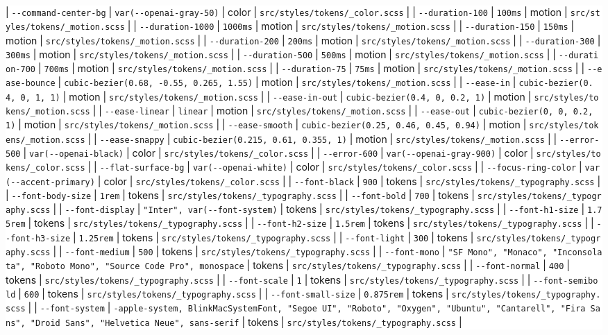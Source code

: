 | `--command-center-bg` | `var(--openai-gray-50)` | color | `src/styles/tokens/_color.scss` |
| `--duration-100` | `100ms` | motion | `src/styles/tokens/_motion.scss` |
| `--duration-1000` | `1000ms` | motion | `src/styles/tokens/_motion.scss` |
| `--duration-150` | `150ms` | motion | `src/styles/tokens/_motion.scss` |
| `--duration-200` | `200ms` | motion | `src/styles/tokens/_motion.scss` |
| `--duration-300` | `300ms` | motion | `src/styles/tokens/_motion.scss` |
| `--duration-500` | `500ms` | motion | `src/styles/tokens/_motion.scss` |
| `--duration-700` | `700ms` | motion | `src/styles/tokens/_motion.scss` |
| `--duration-75` | `75ms` | motion | `src/styles/tokens/_motion.scss` |
| `--ease-bounce` | `cubic-bezier(0.68, -0.55, 0.265, 1.55)` | motion | `src/styles/tokens/_motion.scss` |
| `--ease-in` | `cubic-bezier(0.4, 0, 1, 1)` | motion | `src/styles/tokens/_motion.scss` |
| `--ease-in-out` | `cubic-bezier(0.4, 0, 0.2, 1)` | motion | `src/styles/tokens/_motion.scss` |
| `--ease-linear` | `linear` | motion | `src/styles/tokens/_motion.scss` |
| `--ease-out` | `cubic-bezier(0, 0, 0.2, 1)` | motion | `src/styles/tokens/_motion.scss` |
| `--ease-smooth` | `cubic-bezier(0.25, 0.46, 0.45, 0.94)` | motion | `src/styles/tokens/_motion.scss` |
| `--ease-snappy` | `cubic-bezier(0.215, 0.61, 0.355, 1)` | motion | `src/styles/tokens/_motion.scss` |
| `--error-500` | `var(--openai-black)` | color | `src/styles/tokens/_color.scss` |
| `--error-600` | `var(--openai-gray-900)` | color | `src/styles/tokens/_color.scss` |
| `--flat-surface-bg` | `var(--openai-white)` | color | `src/styles/tokens/_color.scss` |
| `--focus-ring-color` | `var(--accent-primary)` | color | `src/styles/tokens/_color.scss` |
| `--font-black` | `900` | tokens | `src/styles/tokens/_typography.scss` |
| `--font-body-size` | `1rem` | tokens | `src/styles/tokens/_typography.scss` |
| `--font-bold` | `700` | tokens | `src/styles/tokens/_typography.scss` |
| `--font-display` | `"Inter", var(--font-system)` | tokens | `src/styles/tokens/_typography.scss` |
| `--font-h1-size` | `1.75rem` | tokens | `src/styles/tokens/_typography.scss` |
| `--font-h2-size` | `1.5rem` | tokens | `src/styles/tokens/_typography.scss` |
| `--font-h3-size` | `1.25rem` | tokens | `src/styles/tokens/_typography.scss` |
| `--font-light` | `300` | tokens | `src/styles/tokens/_typography.scss` |
| `--font-medium` | `500` | tokens | `src/styles/tokens/_typography.scss` |
| `--font-mono` | `"SF Mono", "Monaco", "Inconsolata", "Roboto Mono",
               "Source Code Pro", monospace` | tokens | `src/styles/tokens/_typography.scss` |
| `--font-normal` | `400` | tokens | `src/styles/tokens/_typography.scss` |
| `--font-scale` | `1` | tokens | `src/styles/tokens/_typography.scss` |
| `--font-semibold` | `600` | tokens | `src/styles/tokens/_typography.scss` |
| `--font-small-size` | `0.875rem` | tokens | `src/styles/tokens/_typography.scss` |
| `--font-system` | `-apple-system, BlinkMacSystemFont, "Segoe UI", "Roboto",
                 "Oxygen", "Ubuntu", "Cantarell", "Fira Sans", "Droid Sans",
                 "Helvetica Neue", sans-serif` | tokens | `src/styles/tokens/_typography.scss` |